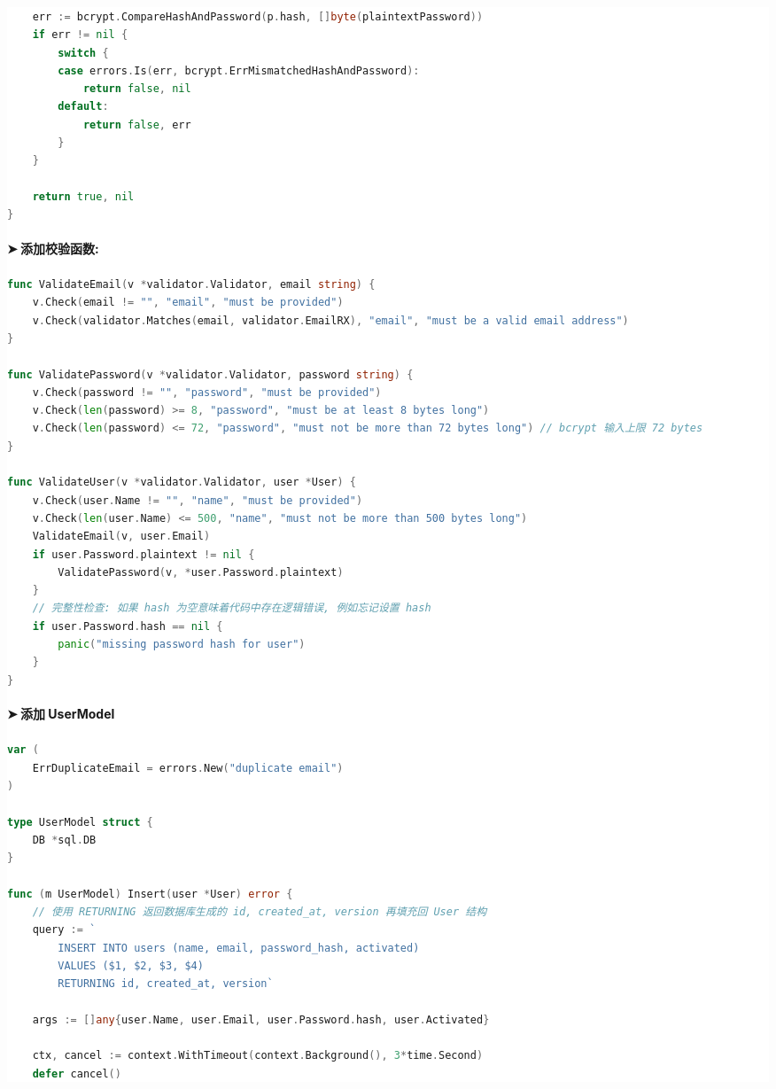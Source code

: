 ```go
    err := bcrypt.CompareHashAndPassword(p.hash, []byte(plaintextPassword))
    if err != nil {
        switch {
        case errors.Is(err, bcrypt.ErrMismatchedHashAndPassword):
            return false, nil
        default:
            return false, err
        }
    }

    return true, nil
}
```

#### ➤ 添加校验函数:

```go
func ValidateEmail(v *validator.Validator, email string) {
    v.Check(email != "", "email", "must be provided")
    v.Check(validator.Matches(email, validator.EmailRX), "email", "must be a valid email address")
}

func ValidatePassword(v *validator.Validator, password string) {
    v.Check(password != "", "password", "must be provided")
    v.Check(len(password) >= 8, "password", "must be at least 8 bytes long")
    v.Check(len(password) <= 72, "password", "must not be more than 72 bytes long") // bcrypt 输入上限 72 bytes
}

func ValidateUser(v *validator.Validator, user *User) {
    v.Check(user.Name != "", "name", "must be provided")
    v.Check(len(user.Name) <= 500, "name", "must not be more than 500 bytes long")
    ValidateEmail(v, user.Email)
    if user.Password.plaintext != nil {
        ValidatePassword(v, *user.Password.plaintext)
    }
    // 完整性检查: 如果 hash 为空意味着代码中存在逻辑错误, 例如忘记设置 hash
    if user.Password.hash == nil {
        panic("missing password hash for user")
    }
}
```

#### ➤ 添加 UserModel

```go
var (
    ErrDuplicateEmail = errors.New("duplicate email")
)

type UserModel struct {
    DB *sql.DB
}

func (m UserModel) Insert(user *User) error {
    // 使用 RETURNING 返回数据库生成的 id, created_at, version 再填充回 User 结构
    query := `
        INSERT INTO users (name, email, password_hash, activated)
        VALUES ($1, $2, $3, $4)
        RETURNING id, created_at, version`

    args := []any{user.Name, user.Email, user.Password.hash, user.Activated}

    ctx, cancel := context.WithTimeout(context.Background(), 3*time.Second)
    defer cancel()
```